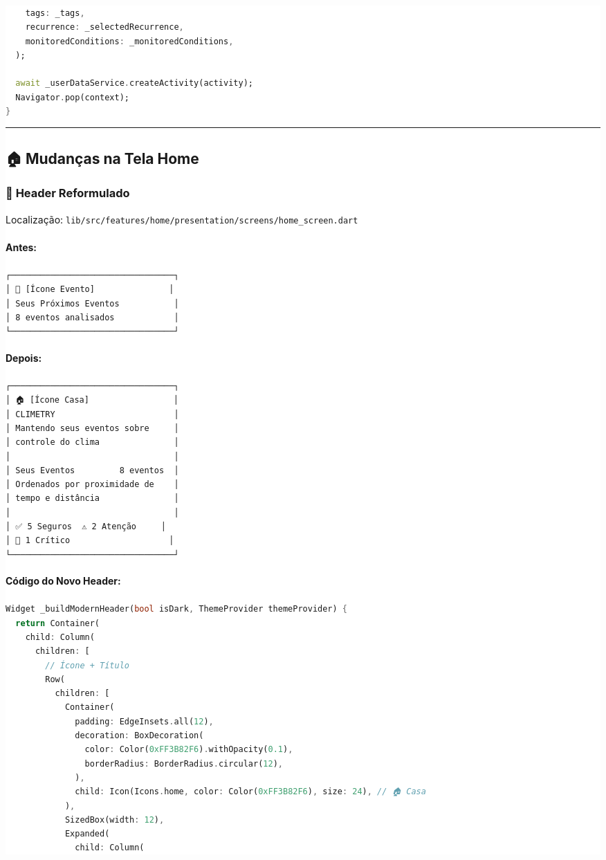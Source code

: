 ```dart
    tags: _tags,
    recurrence: _selectedRecurrence,
    monitoredConditions: _monitoredConditions,
  );
  
  await _userDataService.createActivity(activity);
  Navigator.pop(context);
}
```

---

## 🏠 Mudanças na Tela Home

### 📱 **Header Reformulado**
Localização: `lib/src/features/home/presentation/screens/home_screen.dart`

#### **Antes:**
```
┌─────────────────────────────────┐
│ 📅 [Ícone Evento]               │
│ Seus Próximos Eventos           │
│ 8 eventos analisados            │
└─────────────────────────────────┘
```

#### **Depois:**
```
┌─────────────────────────────────┐
│ 🏠 [Ícone Casa]                 │
│ CLIMETRY                        │
│ Mantendo seus eventos sobre     │
│ controle do clima               │
│                                 │
│ Seus Eventos         8 eventos  │
│ Ordenados por proximidade de    │
│ tempo e distância               │
│                                 │
│ ✅ 5 Seguros  ⚠️ 2 Atenção     │
│ 🚨 1 Crítico                    │
└─────────────────────────────────┘
```

#### **Código do Novo Header:**

```dart
Widget _buildModernHeader(bool isDark, ThemeProvider themeProvider) {
  return Container(
    child: Column(
      children: [
        // Ícone + Título
        Row(
          children: [
            Container(
              padding: EdgeInsets.all(12),
              decoration: BoxDecoration(
                color: Color(0xFF3B82F6).withOpacity(0.1),
                borderRadius: BorderRadius.circular(12),
              ),
              child: Icon(Icons.home, color: Color(0xFF3B82F6), size: 24), // 🏠 Casa
            ),
            SizedBox(width: 12),
            Expanded(
              child: Column(
```